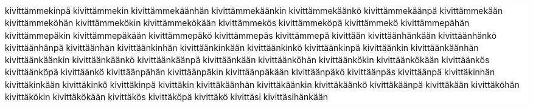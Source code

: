kivittämmekinpä
kivittämmekin
kivittämmekäänhän
kivittämmekäänkin
kivittämmekäänkö
kivittämmekäänpä
kivittämmekään
kivittämmeköhän
kivittämmekökin
kivittämmekökään
kivittämmekös
kivittämmeköpä
kivittämmekö
kivittämmepähän
kivittämmepäkin
kivittämmepäkään
kivittämmepäkö
kivittämmepäs
kivittämmepä
kivittään
kivittäänhänkään
kivittäänhänkö
kivittäänhänpä
kivittäänhän
kivittäänkinhän
kivittäänkinkään
kivittäänkinkö
kivittäänkinpä
kivittäänkin
kivittäänkäänhän
kivittäänkäänkin
kivittäänkäänkö
kivittäänkäänpä
kivittäänkään
kivittäänköhän
kivittäänkökin
kivittäänkökään
kivittäänkös
kivittäänköpä
kivittäänkö
kivittäänpähän
kivittäänpäkin
kivittäänpäkään
kivittäänpäkö
kivittäänpäs
kivittäänpä
kivittäkinhän
kivittäkinkään
kivittäkinkö
kivittäkinpä
kivittäkin
kivittäkäänhän
kivittäkäänkin
kivittäkäänkö
kivittäkäänpä
kivittäkään
kivittäköhän
kivittäkökin
kivittäkökään
kivittäkös
kivittäköpä
kivittäkö
kivittäsi
kivittäsihänkään